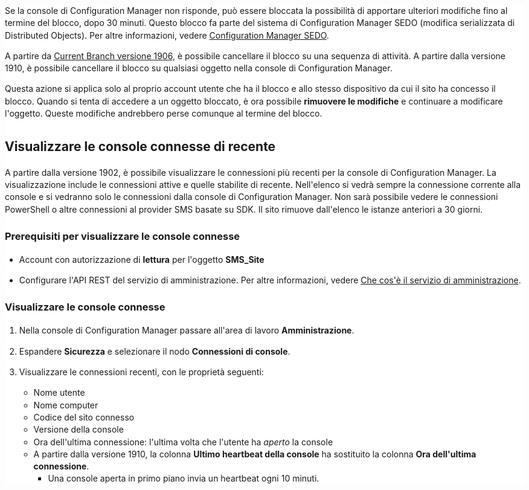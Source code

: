

Se la console di Configuration Manager non risponde, può essere bloccata la possibilità di apportare ulteriori modifiche fino al termine del blocco, dopo 30 minuti. Questo blocco fa parte del sistema di Configuration Manager SEDO (modifica serializzata di Distributed Objects). Per altre informazioni, vedere [Configuration Manager SEDO](../../../develop/core/understand/sedo.md).

A partire da [Current Branch versione 1906](../../plan-design/changes/whats-new-in-version-1906.md#reclaim-sedo-lock-for-task-sequences), è possibile cancellare il blocco su una sequenza di attività. A partire dalla versione 1910, è possibile cancellare il blocco su qualsiasi oggetto nella console di Configuration Manager.

Questa azione si applica solo al proprio account utente che ha il blocco e allo stesso dispositivo da cui il sito ha concesso il blocco. Quando si tenta di accedere a un oggetto bloccato, è ora possibile **rimuovere le modifiche** e continuare a modificare l'oggetto. Queste modifiche andrebbero perse comunque al termine del blocco.

## <a name="view-recently-connected-consoles"></a><a name="bkmk_viewconnected"></a> Visualizzare le console connesse di recente


A partire dalla versione 1902, è possibile visualizzare le connessioni più recenti per la console di Configuration Manager. La visualizzazione include le connessioni attive e quelle stabilite di recente. Nell'elenco si vedrà sempre la connessione corrente alla console e si vedranno solo le connessioni dalla console di Configuration Manager. Non sarà possibile vedere le connessioni PowerShell o altre connessioni al provider SMS basate su SDK. Il sito rimuove dall'elenco le istanze anteriori a 30 giorni.

### <a name="prerequisites-to-view-connected-consoles"></a><a name="bkmk_connections-prereq"></a> Prerequisiti per visualizzare le console connesse

- Account con autorizzazione di **lettura** per l'oggetto **SMS_Site**

- Configurare l'API REST del servizio di amministrazione. Per altre informazioni, vedere [Che cos'è il servizio di amministrazione](../../../develop/adminservice/overview.md).

### <a name="view-connected-consoles"></a>Visualizzare le console connesse

1. Nella console di Configuration Manager passare all'area di lavoro **Amministrazione**.  

2. Espandere **Sicurezza** e selezionare il nodo **Connessioni di console**.  

3. Visualizzare le connessioni recenti, con le proprietà seguenti:  

    - Nome utente
    - Nome computer
    - Codice del sito connesso
    - Versione della console
    - Ora dell'ultima connessione: l'ultima volta che l'utente ha *aperto* la console
    - A partire dalla versione 1910, la colonna **Ultimo heartbeat della console** ha sostituito la colonna **Ora dell'ultima connessione**. <!--4923997-->
       - Una console aperta in primo piano invia un heartbeat ogni 10 minuti.
